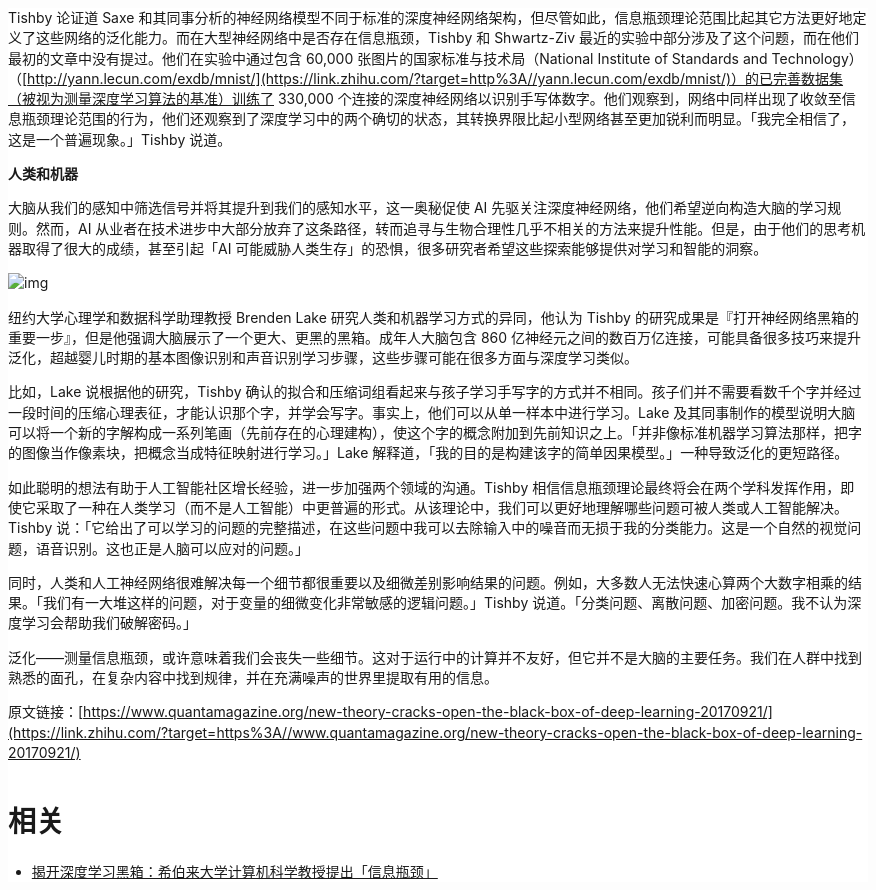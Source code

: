 Tishby 论证道 Saxe 和其同事分析的神经网络模型不同于标准的深度神经网络架构，但尽管如此，信息瓶颈理论范围比起其它方法更好地定义了这些网络的泛化能力。而在大型神经网络中是否存在信息瓶颈，Tishby 和 Shwartz-Ziv 最近的实验中部分涉及了这个问题，而在他们最初的文章中没有提过。他们在实验中通过包含 60,000 张图片的国家标准与技术局（National Institute of Standards and Technology）（[http://yann.lecun.com/exdb/mnist/](https://link.zhihu.com/?target=http%3A//yann.lecun.com/exdb/mnist/)）的已完善数据集（被视为测量深度学习算法的基准）训练了 330,000 个连接的深度神经网络以识别手写体数字。他们观察到，网络中同样出现了收敛至信息瓶颈理论范围的行为，他们还观察到了深度学习中的两个确切的状态，其转换界限比起小型网络甚至更加锐利而明显。「我完全相信了，这是一个普遍现象。」Tishby 说道。



**人类和机器**

大脑从我们的感知中筛选信号并将其提升到我们的感知水平，这一奥秘促使 AI 先驱关注深度神经网络，他们希望逆向构造大脑的学习规则。然而，AI 从业者在技术进步中大部分放弃了这条路径，转而追寻与生物合理性几乎不相关的方法来提升性能。但是，由于他们的思考机器取得了很大的成绩，甚至引起「AI 可能威胁人类生存」的恐惧，很多研究者希望这些探索能够提供对学习和智能的洞察。

![img](https://pic1.zhimg.com/80/v2-7d27dfa00eacd77b49c260cc9c5a4c78_hd.jpg)

纽约大学心理学和数据科学助理教授 Brenden Lake 研究人类和机器学习方式的异同，他认为 Tishby 的研究成果是『打开神经网络黑箱的重要一步』，但是他强调大脑展示了一个更大、更黑的黑箱。成年人大脑包含 860 亿神经元之间的数百万亿连接，可能具备很多技巧来提升泛化，超越婴儿时期的基本图像识别和声音识别学习步骤，这些步骤可能在很多方面与深度学习类似。

比如，Lake 说根据他的研究，Tishby 确认的拟合和压缩词组看起来与孩子学习手写字的方式并不相同。孩子们并不需要看数千个字并经过一段时间的压缩心理表征，才能认识那个字，并学会写字。事实上，他们可以从单一样本中进行学习。Lake 及其同事制作的模型说明大脑可以将一个新的字解构成一系列笔画（先前存在的心理建构），使这个字的概念附加到先前知识之上。「并非像标准机器学习算法那样，把字的图像当作像素块，把概念当成特征映射进行学习。」Lake 解释道，「我的目的是构建该字的简单因果模型。」一种导致泛化的更短路径。

如此聪明的想法有助于人工智能社区增长经验，进一步加强两个领域的沟通。Tishby 相信信息瓶颈理论最终将会在两个学科发挥作用，即使它采取了一种在人类学习（而不是人工智能）中更普遍的形式。从该理论中，我们可以更好地理解哪些问题可被人类或人工智能解决。Tishby 说：「它给出了可以学习的问题的完整描述，在这些问题中我可以去除输入中的噪音而无损于我的分类能力。这是一个自然的视觉问题，语音识别。这也正是人脑可以应对的问题。」

同时，人类和人工神经网络很难解决每一个细节都很重要以及细微差别影响结果的问题。例如，大多数人无法快速心算两个大数字相乘的结果。「我们有一大堆这样的问题，对于变量的细微变化非常敏感的逻辑问题。」Tishby 说道。「分类问题、离散问题、加密问题。我不认为深度学习会帮助我们破解密码。」

泛化——测量信息瓶颈，或许意味着我们会丧失一些细节。这对于运行中的计算并不友好，但它并不是大脑的主要任务。我们在人群中找到熟悉的面孔，在复杂内容中找到规律，并在充满噪声的世界里提取有用的信息。





原文链接：[https://www.quantamagazine.org/new-theory-cracks-open-the-black-box-of-deep-learning-20170921/](https://link.zhihu.com/?target=https%3A//www.quantamagazine.org/new-theory-cracks-open-the-black-box-of-deep-learning-20170921/)




# 相关

- [揭开深度学习黑箱：希伯来大学计算机科学教授提出「信息瓶颈」](https://zhuanlan.zhihu.com/p/29572511)
